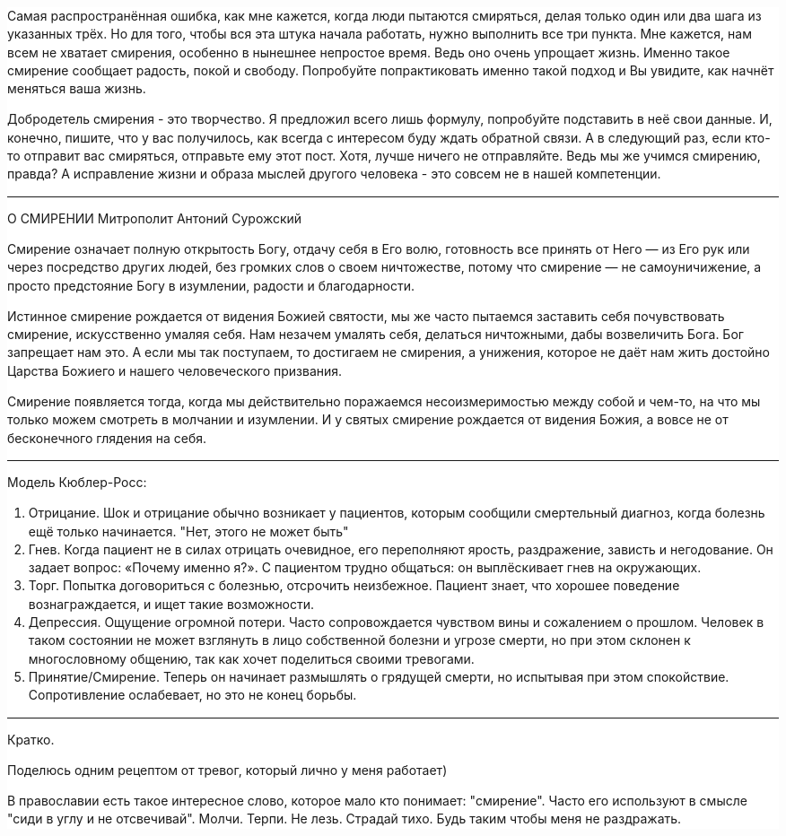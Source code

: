 Самая распространённая ошибка, как мне кажется, когда люди пытаются смиряться, делая только один или два шага из указанных трёх. Но для того, чтобы вся эта штука начала работать, нужно выполнить все три пункта. Мне кажется, нам всем не хватает смирения, особенно в нынешнее непростое время. Ведь оно очень упрощает жизнь. Именно такое смирение сообщает радость, покой и свободу. Попробуйте попрактиковать именно такой подход и Вы увидите, как начнёт меняться ваша жизнь.

Добродетель смирения - это творчество. Я предложил всего лишь формулу, попробуйте подставить в неё свои данные. И, конечно, пишите, что у вас получилось, как всегда с интересом буду ждать обратной связи. А в следующий раз, если кто-то отправит вас смиряться, отправьте ему этот пост. Хотя, лучше ничего не отправляйте. Ведь мы же учимся смирению, правда? А исправление жизни и образа мыслей другого человека - это совсем не в нашей компетенции.

---

О СМИРЕНИИ
Митрополит Антоний Сурожский

Смирение означает полную открытость Богу, отдачу себя в Его волю, готовность все принять от Него — из Его рук или через посредство других людей, без громких слов о своем ничтожестве, потому что смирение — не самоуничижение, а просто предстояние Богу в изумлении, радости и благодарности.

Истинное смирение рождается от видения Божией святости, мы же часто пытаемся заставить себя почувствовать смирение, искусственно умаляя себя. Нам незачем умалять себя, делаться ничтожными, дабы возвеличить Бога. Бог запрещает нам это. А если мы так поступаем, то достигаем не смирения, а унижения, которое не даёт нам жить достойно Царства Божиего и нашего человеческого призвания.

Смирение появляется тогда, когда мы действительно поражаемся несоизмеримостью между собой и чем-то, на что мы только можем смотреть в молчании и изумлении. И у святых смирение рождается от видения Божия, а вовсе не от бесконечного глядения на себя.

---

Модель Кюблер-Росс:

1. Отрицание. Шок и отрицание обычно возникает у пациентов, которым сообщили смертельный диагноз, когда болезнь ещё только начинается. "Нет, этого не может быть"
2. Гнев. Когда пациент не в силах отрицать очевидное, его переполняют ярость, раздражение, зависть и негодование. Он задает вопрос: «Почему именно я?». С пациентом трудно общаться: он выплёскивает гнев на окружающих.
3. Торг. Попытка договориться с болезнью, отсрочить неизбежное. Пациент знает, что хорошее поведение вознаграждается, и ищет такие возможности.
4. Депрессия. Ощущение огромной потери. Часто сопровождается чувством вины и сожалением о прошлом. Человек в таком состоянии не может взглянуть в лицо собственной болезни и угрозе смерти, но при этом склонен к многословному общению, так как хочет поделиться своими тревогами.
5. Принятие/Смирение. Теперь он начинает размышлять о грядущей смерти, но испытывая при этом спокойствие. Сопротивление ослабевает, но это не конец борьбы.


---

Кратко.

Поделюсь одним рецептом от тревог, который лично у меня работает)

В православии есть такое интересное слово, которое мало кто понимает: "смирение". Часто его используют в смысле "сиди в углу и не отсвечивай". Молчи. Терпи. Не лезь. Страдай тихо. Будь таким чтобы меня не раздражать.
